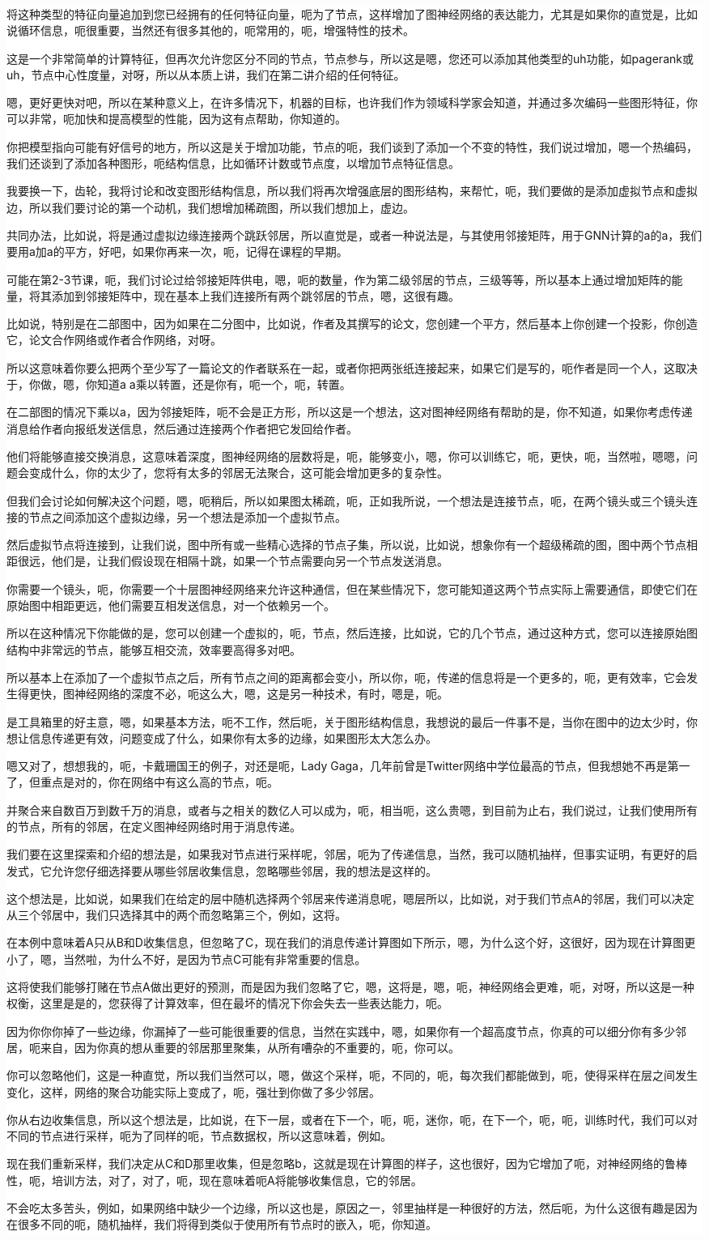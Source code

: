将这种类型的特征向量追加到您已经拥有的任何特征向量，呃为了节点，这样增加了图神经网络的表达能力，尤其是如果你的直觉是，比如说循环信息，呃很重要，当然还有很多其他的，呃常用的，呃，增强特性的技术。

这是一个非常简单的计算特征，但再次允许您区分不同的节点，节点参与，所以这是嗯，您还可以添加其他类型的uh功能，如pagerank或uh，节点中心性度量，对呀，所以从本质上讲，我们在第二讲介绍的任何特征。

嗯，更好更快对吧，所以在某种意义上，在许多情况下，机器的目标，也许我们作为领域科学家会知道，并通过多次编码一些图形特征，你可以非常，呃加快和提高模型的性能，因为这有点帮助，你知道的。

你把模型指向可能有好信号的地方，所以这是关于增加功能，节点的呃，我们谈到了添加一个不变的特性，我们说过增加，嗯一个热编码，我们还谈到了添加各种图形，呃结构信息，比如循环计数或节点度，以增加节点特征信息。

我要换一下，齿轮，我将讨论和改变图形结构信息，所以我们将再次增强底层的图形结构，来帮忙，呃，我们要做的是添加虚拟节点和虚拟边，所以我们要讨论的第一个动机，我们想增加稀疏图，所以我们想加上，虚边。

共同办法，比如说，将是通过虚拟边缘连接两个跳跃邻居，所以直觉是，或者一种说法是，与其使用邻接矩阵，用于GNN计算的a的a，我们要用a加a的平方，好吧，如果你再来一次，呃，记得在课程的早期。

可能在第2-3节课，呃，我们讨论过给邻接矩阵供电，嗯，呃的数量，作为第二级邻居的节点，三级等等，所以基本上通过增加矩阵的能量，将其添加到邻接矩阵中，现在基本上我们连接所有两个跳邻居的节点，嗯，这很有趣。

比如说，特别是在二部图中，因为如果在二分图中，比如说，作者及其撰写的论文，您创建一个平方，然后基本上你创建一个投影，你创造它，论文合作网络或作者合作网络，对呀。

所以这意味着你要么把两个至少写了一篇论文的作者联系在一起，或者你把两张纸连接起来，如果它们是写的，呃作者是同一个人，这取决于，你做，嗯，你知道a a乘以转置，还是你有，呃一个，呃，转置。

在二部图的情况下乘以a，因为邻接矩阵，呃不会是正方形，所以这是一个想法，这对图神经网络有帮助的是，你不知道，如果你考虑传递消息给作者向报纸发送信息，然后通过连接两个作者把它发回给作者。

他们将能够直接交换消息，这意味着深度，图神经网络的层数将是，呃，能够变小，嗯，你可以训练它，呃，更快，呃，当然啦，嗯嗯，问题会变成什么，你的太少了，您将有太多的邻居无法聚合，这可能会增加更多的复杂性。

但我们会讨论如何解决这个问题，嗯，呃稍后，所以如果图太稀疏，呃，正如我所说，一个想法是连接节点，呃，在两个镜头或三个镜头连接的节点之间添加这个虚拟边缘，另一个想法是添加一个虚拟节点。

然后虚拟节点将连接到，让我们说，图中所有或一些精心选择的节点子集，所以说，比如说，想象你有一个超级稀疏的图，图中两个节点相距很远，他们是，让我们假设现在相隔十跳，如果一个节点需要向另一个节点发送消息。

你需要一个镜头，呃，你需要一个十层图神经网络来允许这种通信，但在某些情况下，您可能知道这两个节点实际上需要通信，即使它们在原始图中相距更远，他们需要互相发送信息，对一个依赖另一个。

所以在这种情况下你能做的是，您可以创建一个虚拟的，呃，节点，然后连接，比如说，它的几个节点，通过这种方式，您可以连接原始图结构中非常远的节点，能够互相交流，效率要高得多对吧。

所以基本上在添加了一个虚拟节点之后，所有节点之间的距离都会变小，所以你，呃，传递的信息将是一个更多的，呃，更有效率，它会发生得更快，图神经网络的深度不必，呃这么大，嗯，这是另一种技术，有时，嗯是，呃。

是工具箱里的好主意，嗯，如果基本方法，呃不工作，然后呃，关于图形结构信息，我想说的最后一件事不是，当你在图中的边太少时，你想让信息传递更有效，问题变成了什么，如果你有太多的边缘，如果图形太大怎么办。

嗯又对了，想想我的，呃，卡戴珊国王的例子，对还是呃，Lady Gaga，几年前曾是Twitter网络中学位最高的节点，但我想她不再是第一了，但重点是对的，你在网络中有这么高的节点，呃。

并聚合来自数百万到数千万的消息，或者与之相关的数亿人可以成为，呃，相当呃，这么贵嗯，到目前为止右，我们说过，让我们使用所有的节点，所有的邻居，在定义图神经网络时用于消息传递。

我们要在这里探索和介绍的想法是，如果我对节点进行采样呢，邻居，呃为了传递信息，当然，我可以随机抽样，但事实证明，有更好的启发式，它允许您仔细选择要从哪些邻居收集信息，忽略哪些邻居，我的想法是这样的。

这个想法是，比如说，如果我们在给定的层中随机选择两个邻居来传递消息呢，嗯层所以，比如说，对于我们节点A的邻居，我们可以决定从三个邻居中，我们只选择其中的两个而忽略第三个，例如，这将。

在本例中意味着A只从B和D收集信息，但忽略了C，现在我们的消息传递计算图如下所示，嗯，为什么这个好，这很好，因为现在计算图更小了，嗯，当然啦，为什么不好，是因为节点C可能有非常重要的信息。

这将使我们能够打赌在节点A做出更好的预测，而是因为我们忽略了它，嗯，这将是，嗯，呃，神经网络会更难，呃，对呀，所以这是一种权衡，这里是是的，您获得了计算效率，但在最坏的情况下你会失去一些表达能力，呃。

因为你你你掉了一些边缘，你漏掉了一些可能很重要的信息，当然在实践中，嗯，如果你有一个超高度节点，你真的可以细分你有多少邻居，呃来自，因为你真的想从重要的邻居那里聚集，从所有嘈杂的不重要的，呃，你可以。

你可以忽略他们，这是一种直觉，所以我们当然可以，嗯，做这个采样，呃，不同的，呃，每次我们都能做到，呃，使得采样在层之间发生变化，这样，网络的聚合功能实际上变成了，呃，强壮到你做了多少邻居。

你从右边收集信息，所以这个想法是，比如说，在下一层，或者在下一个，呃，呃，迷你，呃，在下一个，呃，呃，训练时代，我们可以对不同的节点进行采样，呃为了同样的呃，节点数据权，所以这意味着，例如。

现在我们重新采样，我们决定从C和D那里收集，但是忽略b，这就是现在计算图的样子，这也很好，因为它增加了呃，对神经网络的鲁棒性，呃，培训方法，对了，对了，呃，现在意味着呃A将能够收集信息，它的邻居。

不会吃太多苦头，例如，如果网络中缺少一个边缘，所以这也是，原因之一，邻里抽样是一种很好的方法，然后呃，为什么这很有趣是因为在很多不同的呃，随机抽样，我们将得到类似于使用所有节点时的嵌入，呃，你知道。
